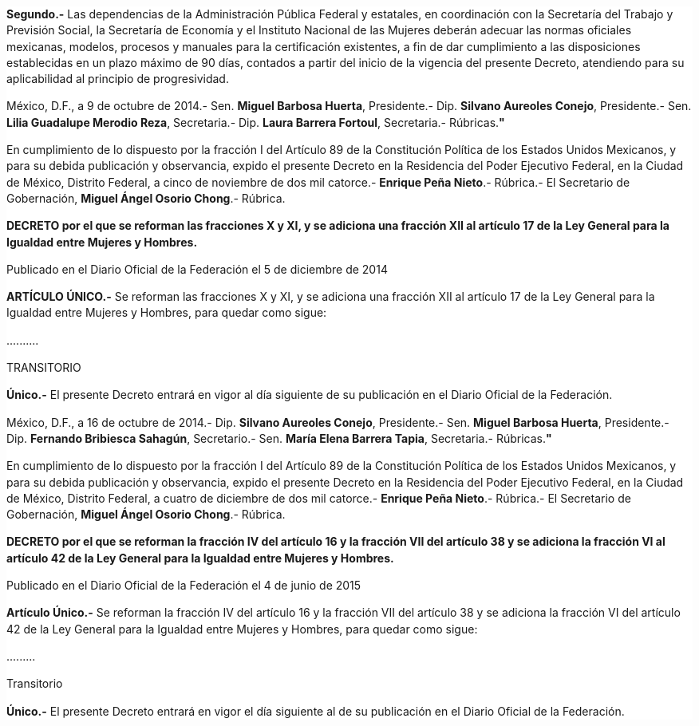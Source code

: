 **Segundo.-** Las dependencias de la Administración Pública Federal y estatales, en coordinación con la Secretaría del Trabajo y Previsión Social, la Secretaría de Economía y el Instituto Nacional de las Mujeres deberán adecuar las normas oficiales mexicanas, modelos, procesos y manuales para la certificación existentes, a fin de dar cumplimiento a las disposiciones establecidas en un plazo máximo de 90 días, contados a partir del inicio de la vigencia del presente Decreto, atendiendo para su aplicabilidad al principio de progresividad.

México, D.F., a 9 de octubre de 2014.- Sen. **Miguel Barbosa Huerta**, Presidente.- Dip. **Silvano Aureoles Conejo**, Presidente.- Sen. **Lilia Guadalupe Merodio Reza**, Secretaria.- Dip. **Laura Barrera Fortoul**, Secretaria.- Rúbricas.**\"**

En cumplimiento de lo dispuesto por la fracción I del Artículo 89 de la Constitución Política de los Estados Unidos Mexicanos, y para su debida publicación y observancia, expido el presente Decreto en la Residencia del Poder Ejecutivo Federal, en la Ciudad de México, Distrito Federal, a cinco de noviembre de dos mil catorce.- **Enrique Peña Nieto**.- Rúbrica.- El Secretario de Gobernación, **Miguel Ángel Osorio Chong**.- Rúbrica.

**DECRETO por el que se reforman las fracciones X y XI, y se adiciona una fracción XII al artículo 17 de la Ley General para la Igualdad entre Mujeres y Hombres.**

Publicado en el Diario Oficial de la Federación el 5 de diciembre de 2014

**ARTÍCULO ÚNICO.-** Se reforman las fracciones X y XI, y se adiciona una fracción XII al artículo 17 de la Ley General para la Igualdad entre Mujeres y Hombres, para quedar como sigue:

..........

TRANSITORIO

**Único.-** El presente Decreto entrará en vigor al día siguiente de su publicación en el Diario Oficial de la Federación.

México, D.F., a 16 de octubre de 2014.- Dip. **Silvano Aureoles Conejo**, Presidente.- Sen. **Miguel Barbosa Huerta**, Presidente.- Dip. **Fernando Bribiesca Sahagún**, Secretario.- Sen. **María Elena Barrera Tapia**, Secretaria.- Rúbricas.**\"**

En cumplimiento de lo dispuesto por la fracción I del Artículo 89 de la Constitución Política de los Estados Unidos Mexicanos, y para su debida publicación y observancia, expido el presente Decreto en la Residencia del Poder Ejecutivo Federal, en la Ciudad de México, Distrito Federal, a cuatro de diciembre de dos mil catorce.- **Enrique Peña Nieto**.- Rúbrica.- El Secretario de Gobernación, **Miguel Ángel Osorio Chong**.- Rúbrica.

**DECRETO por el que se reforman la fracción IV del artículo 16 y la fracción VII del artículo 38 y se adiciona la fracción VI al artículo 42 de la Ley General para la Igualdad entre Mujeres y Hombres.**

Publicado en el Diario Oficial de la Federación el 4 de junio de 2015

**Artículo Único.-** Se reforman la fracción IV del artículo 16 y la fracción VII del artículo 38 y se adiciona la fracción VI del artículo 42 de la Ley General para la Igualdad entre Mujeres y Hombres, para quedar como sigue:

.........

Transitorio

**Único.-** El presente Decreto entrará en vigor el día siguiente al de su publicación en el Diario Oficial de la Federación.
